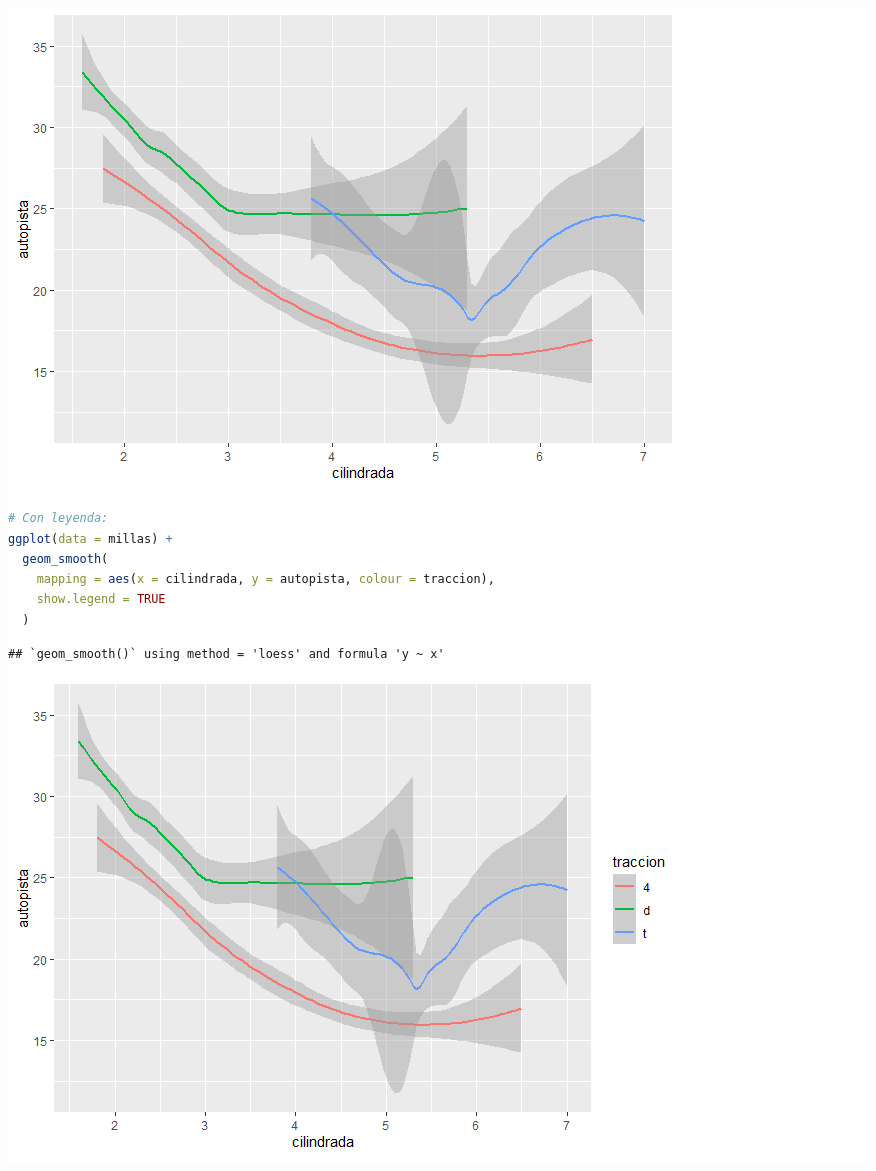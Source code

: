 ![](ggplot_files/figure-gfm/unnamed-chunk-18-1.png)

``` r
# Con leyenda:
ggplot(data = millas) +
  geom_smooth(
    mapping = aes(x = cilindrada, y = autopista, colour = traccion),
    show.legend = TRUE
  )
```

    ## `geom_smooth()` using method = 'loess' and formula 'y ~ x'

![](ggplot_files/figure-gfm/unnamed-chunk-19-1.png)
